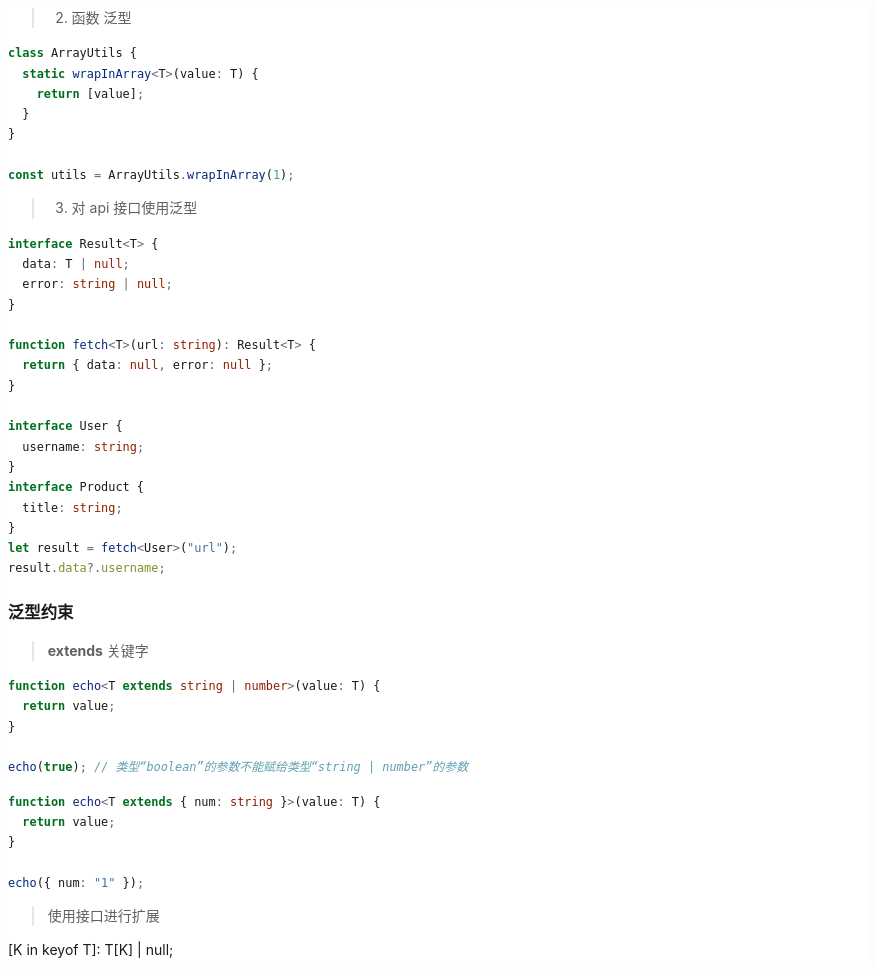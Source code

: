 > 2. 函数 泛型

```ts
class ArrayUtils {
  static wrapInArray<T>(value: T) {
    return [value];
  }
}

const utils = ArrayUtils.wrapInArray(1);
```

> 3. 对 api 接口使用泛型

```ts
interface Result<T> {
  data: T | null;
  error: string | null;
}

function fetch<T>(url: string): Result<T> {
  return { data: null, error: null };
}

interface User {
  username: string;
}
interface Product {
  title: string;
}
let result = fetch<User>("url");
result.data?.username;
```

### 泛型约束

> **extends** 关键字

```ts
function echo<T extends string | number>(value: T) {
  return value;
}

echo(true); // 类型“boolean”的参数不能赋给类型“string | number”的参数
```

```ts
function echo<T extends { num: string }>(value: T) {
  return value;
}

echo({ num: "1" });
```

> 使用接口进行扩展


  [seatNumber: string]: string;
  [P in keyof Product]: Product[P];
  [K in keyof T]: T[K] | null;